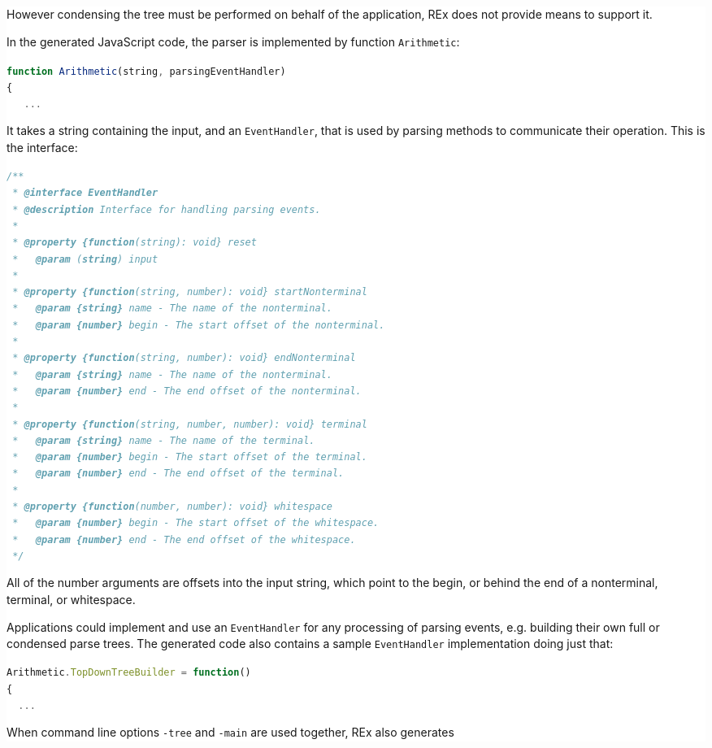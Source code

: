 However condensing the tree must be performed on behalf of the application, REx does not provide means to support it.

In the generated JavaScript code, the parser is implemented by function `Arithmetic`:

```javascript
function Arithmetic(string, parsingEventHandler)
{
   ...
```

It takes a string containing the input, and an `EventHandler`, that is used by parsing methods to communicate their operation. This is the interface:

```javascript
/**
 * @interface EventHandler
 * @description Interface for handling parsing events.
 *
 * @property {function(string): void} reset
 *   @param (string) input
 *
 * @property {function(string, number): void} startNonterminal
 *   @param {string} name - The name of the nonterminal.
 *   @param {number} begin - The start offset of the nonterminal.
 *
 * @property {function(string, number): void} endNonterminal
 *   @param {string} name - The name of the nonterminal.
 *   @param {number} end - The end offset of the nonterminal.
 *
 * @property {function(string, number, number): void} terminal
 *   @param {string} name - The name of the terminal.
 *   @param {number} begin - The start offset of the terminal.
 *   @param {number} end - The end offset of the terminal.
 *
 * @property {function(number, number): void} whitespace
 *   @param {number} begin - The start offset of the whitespace.
 *   @param {number} end - The end offset of the whitespace.
 */
```

All of the number arguments are offsets into the input string, which point to the begin, or behind the end of a nonterminal, terminal, or whitespace.

Applications could implement and use an `EventHandler` for any processing of parsing events, e.g. building their own full or condensed parse trees. The generated code also contains a sample `EventHandler` implementation doing just that:

```javascript
Arithmetic.TopDownTreeBuilder = function()
{
  ...
```

When command line options `-tree` and `-main` are used together, REx also generates
